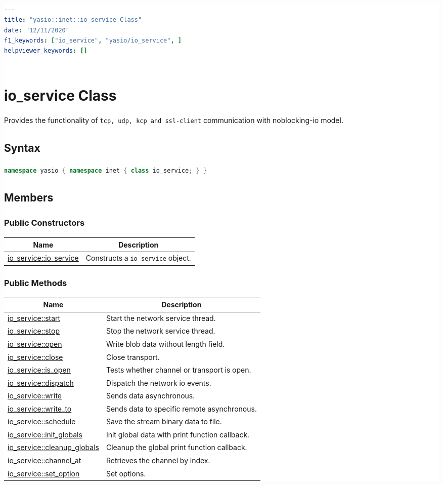 ```yaml
---
title: "yasio::inet::io_service Class"
date: "12/11/2020"
f1_keywords: ["io_service", "yasio/io_service", ]
helpviewer_keywords: []
---
```

# io_service Class

Provides the functionality of `tcp, udp, kcp and ssl-client`  communication with noblocking-io model.

## Syntax

```cpp
namespace yasio { namespace inet { class io_service; } }
```

## Members

### Public Constructors

|Name|Description|
|----------|-----------------|
|[io_service::io_service](#io_service)|Constructs a `io_service` object.|

### Public Methods

|Name|Description|
|----------|-----------------|
|[io_service::start](#start)|Start the network service thread.|
|[io_service::stop](#stop)|Stop the network service thread.|
|[io_service::open](#open)|Write blob data without length field.|
|[io_service::close](#close)|Close transport.|
|[io_service::is_open](#is_open)|Tests whether channel or transport is open.|
|[io_service::dispatch](#dispatch)|Dispatch the network io events.|
|[io_service::write](#write)|Sends data asynchronous.|
|[io_service::write_to](#write_to)|Sends data to specific remote asynchronous.|
|[io_service::schedule](#schedule)|Save the stream binary data to file.|
|[io_service::init_globals](#init_globals)|Init global data with print function callback.|
|[io_service::cleanup_globals](#cleanup_globals)|Cleanup the global print function callback.|
|[io_service::channel_at](#channel_at)|Retrieves the channel by index.|
|[io_service::set_option](#set_option)|Set options.|
